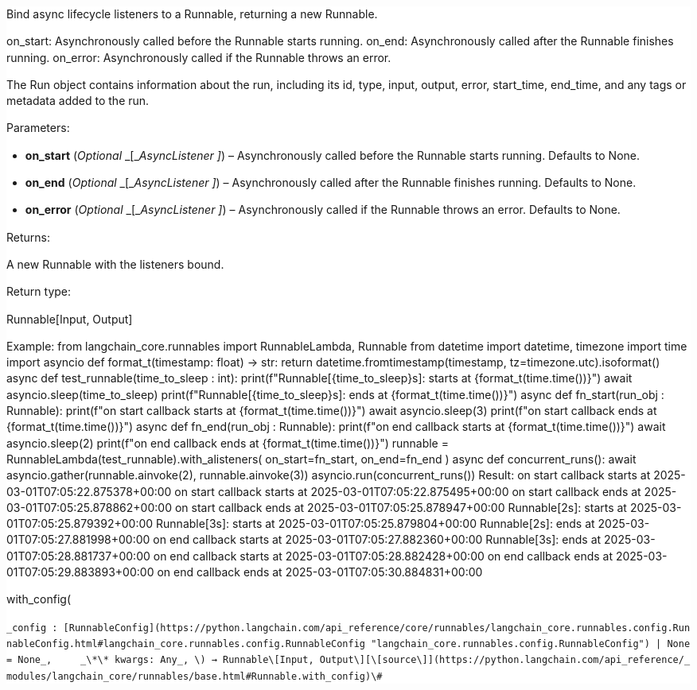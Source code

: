 Bind async lifecycle listeners to a Runnable, returning a new Runnable.

on\_start: Asynchronously called before the Runnable starts running. on\_end: Asynchronously called after the Runnable finishes running. on\_error: Asynchronously called if the Runnable throws an error.

The Run object contains information about the run, including its id, type, input, output, error, start\_time, end\_time, and any tags or metadata added to the run.

Parameters:     

  * **on\_start** \(_Optional_ _\[__AsyncListener_ _\]_\) – Asynchronously called before the Runnable starts running. Defaults to None.

  * **on\_end** \(_Optional_ _\[__AsyncListener_ _\]_\) – Asynchronously called after the Runnable finishes running. Defaults to None.

  * **on\_error** \(_Optional_ _\[__AsyncListener_ _\]_\) – Asynchronously called if the Runnable throws an error. Defaults to None.

Returns:     

A new Runnable with the listeners bound.

Return type:     

Runnable\[Input, Output\]

Example:               from langchain_core.runnables import RunnableLambda, Runnable     from datetime import datetime, timezone     import time     import asyncio          def format_t(timestamp: float) -> str:         return datetime.fromtimestamp(timestamp, tz=timezone.utc).isoformat()          async def test_runnable(time_to_sleep : int):         print(f"Runnable[{time_to_sleep}s]: starts at {format_t(time.time())}")         await asyncio.sleep(time_to_sleep)         print(f"Runnable[{time_to_sleep}s]: ends at {format_t(time.time())}")          async def fn_start(run_obj : Runnable):         print(f"on start callback starts at {format_t(time.time())}")         await asyncio.sleep(3)         print(f"on start callback ends at {format_t(time.time())}")          async def fn_end(run_obj : Runnable):         print(f"on end callback starts at {format_t(time.time())}")         await asyncio.sleep(2)         print(f"on end callback ends at {format_t(time.time())}")          runnable = RunnableLambda(test_runnable).with_alisteners(         on_start=fn_start,         on_end=fn_end     )     async def concurrent_runs():         await asyncio.gather(runnable.ainvoke(2), runnable.ainvoke(3))          asyncio.run(concurrent_runs())     Result:     on start callback starts at 2025-03-01T07:05:22.875378+00:00     on start callback starts at 2025-03-01T07:05:22.875495+00:00     on start callback ends at 2025-03-01T07:05:25.878862+00:00     on start callback ends at 2025-03-01T07:05:25.878947+00:00     Runnable[2s]: starts at 2025-03-01T07:05:25.879392+00:00     Runnable[3s]: starts at 2025-03-01T07:05:25.879804+00:00     Runnable[2s]: ends at 2025-03-01T07:05:27.881998+00:00     on end callback starts at 2025-03-01T07:05:27.882360+00:00     Runnable[3s]: ends at 2025-03-01T07:05:28.881737+00:00     on end callback starts at 2025-03-01T07:05:28.882428+00:00     on end callback ends at 2025-03-01T07:05:29.883893+00:00     on end callback ends at 2025-03-01T07:05:30.884831+00:00     

with\_config\(

    _config : [RunnableConfig](https://python.langchain.com/api_reference/core/runnables/langchain_core.runnables.config.RunnableConfig.html#langchain_core.runnables.config.RunnableConfig "langchain_core.runnables.config.RunnableConfig") | None = None_,     _\*\* kwargs: Any_, \) → Runnable\[Input, Output\][\[source\]](https://python.langchain.com/api_reference/_modules/langchain_core/runnables/base.html#Runnable.with_config)\#     
